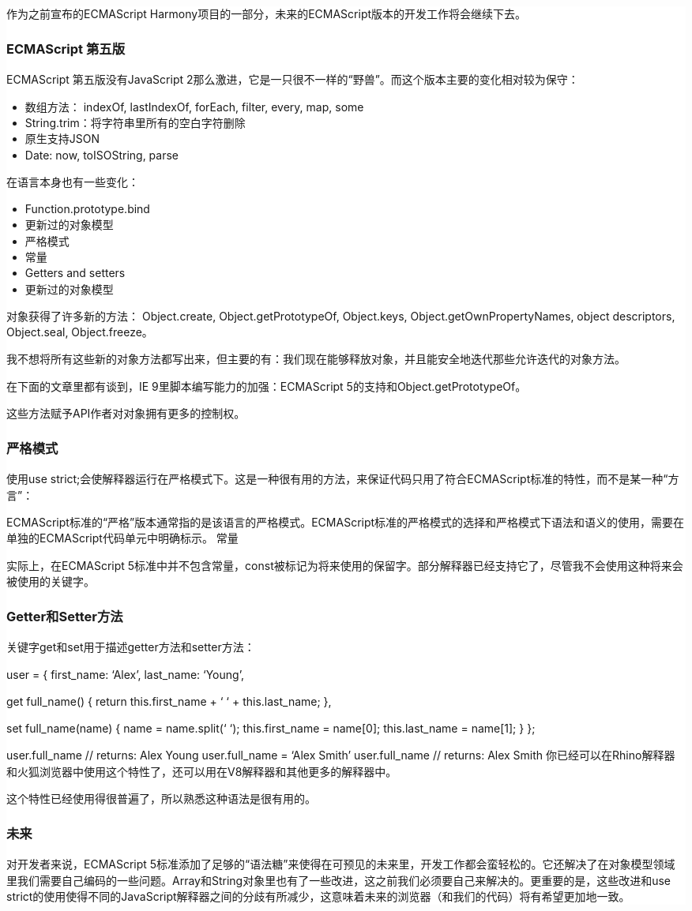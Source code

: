 作为之前宣布的ECMAScript Harmony项目的一部分，未来的ECMAScript版本的开发工作将会继续下去。

### ECMAScript 第五版

ECMAScript 第五版没有JavaScript 2那么激进，它是一只很不一样的“野兽”。而这个版本主要的变化相对较为保守：

- 数组方法： indexOf, lastIndexOf, forEach, filter, every, map, some
- String.trim：将字符串里所有的空白字符删除
- 原生支持JSON
- Date: now, toISOString, parse

在语言本身也有一些变化：

- Function.prototype.bind
- 更新过的对象模型
- 严格模式
- 常量
- Getters and setters
- 更新过的对象模型

对象获得了许多新的方法： Object.create, Object.getPrototypeOf, Object.keys, Object.getOwnPropertyNames, object descriptors, Object.seal, Object.freeze。

我不想将所有这些新的对象方法都写出来，但主要的有：我们现在能够释放对象，并且能安全地迭代那些允许迭代的对象方法。

在下面的文章里都有谈到，IE 9里脚本编写能力的加强：ECMAScript 5的支持和Object.getPrototypeOf。

这些方法赋予API作者对对象拥有更多的控制权。

### 严格模式

使用use strict;会使解释器运行在严格模式下。这是一种很有用的方法，来保证代码只用了符合ECMAScript标准的特性，而不是某一种“方言”：

ECMAScript标准的“严格”版本通常指的是该语言的严格模式。ECMAScript标准的严格模式的选择和严格模式下语法和语义的使用，需要在单独的ECMAScript代码单元中明确标示。 常量

实际上，在ECMAScript 5标准中并不包含常量，const被标记为将来使用的保留字。部分解释器已经支持它了，尽管我不会使用这种将来会被使用的关键字。

### Getter和Setter方法

关键字get和set用于描述getter方法和setter方法：

user = { first_name: ‘Alex’, last_name: ‘Young’,

get full_name() { return this.first_name + ‘ ‘ + this.last_name; },

set full_name(name) { name = name.split(‘ ‘); this.first_name = name[0]; this.last_name = name[1]; } };

user.full_name // returns: Alex Young user.full_name = ‘Alex Smith’ user.full_name // returns: Alex Smith 你已经可以在Rhino解释器和火狐浏览器中使用这个特性了，还可以用在V8解释器和其他更多的解释器中。

这个特性已经使用得很普遍了，所以熟悉这种语法是很有用的。

### 未来

对开发者来说，ECMAScript 5标准添加了足够的“语法糖”来使得在可预见的未来里，开发工作都会蛮轻松的。它还解决了在对象模型领域里我们需要自己编码的一些问题。Array和String对象里也有了一些改进，这之前我们必须要自己来解决的。更重要的是，这些改进和use strict的使用使得不同的JavaScript解释器之间的分歧有所减少，这意味着未来的浏览器（和我们的代码）将有希望更加地一致。
